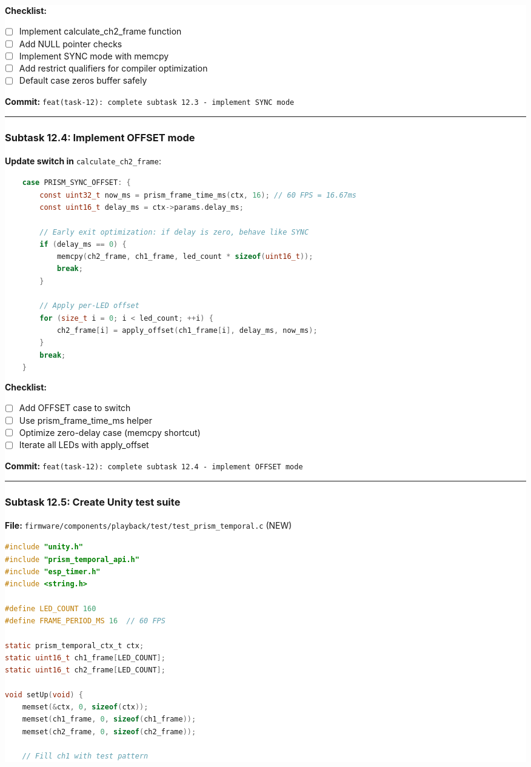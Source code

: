**Checklist:**
- [ ] Implement calculate_ch2_frame function
- [ ] Add NULL pointer checks
- [ ] Implement SYNC mode with memcpy
- [ ] Add restrict qualifiers for compiler optimization
- [ ] Default case zeros buffer safely

**Commit:** `feat(task-12): complete subtask 12.3 - implement SYNC mode`

---

### Subtask 12.4: Implement OFFSET mode

**Update switch in** `calculate_ch2_frame`:

```c
    case PRISM_SYNC_OFFSET: {
        const uint32_t now_ms = prism_frame_time_ms(ctx, 16); // 60 FPS = 16.67ms
        const uint16_t delay_ms = ctx->params.delay_ms;

        // Early exit optimization: if delay is zero, behave like SYNC
        if (delay_ms == 0) {
            memcpy(ch2_frame, ch1_frame, led_count * sizeof(uint16_t));
            break;
        }

        // Apply per-LED offset
        for (size_t i = 0; i < led_count; ++i) {
            ch2_frame[i] = apply_offset(ch1_frame[i], delay_ms, now_ms);
        }
        break;
    }
```

**Checklist:**
- [ ] Add OFFSET case to switch
- [ ] Use prism_frame_time_ms helper
- [ ] Optimize zero-delay case (memcpy shortcut)
- [ ] Iterate all LEDs with apply_offset

**Commit:** `feat(task-12): complete subtask 12.4 - implement OFFSET mode`

---

### Subtask 12.5: Create Unity test suite

**File:** `firmware/components/playback/test/test_prism_temporal.c` (NEW)

```c
#include "unity.h"
#include "prism_temporal_api.h"
#include "esp_timer.h"
#include <string.h>

#define LED_COUNT 160
#define FRAME_PERIOD_MS 16  // 60 FPS

static prism_temporal_ctx_t ctx;
static uint16_t ch1_frame[LED_COUNT];
static uint16_t ch2_frame[LED_COUNT];

void setUp(void) {
    memset(&ctx, 0, sizeof(ctx));
    memset(ch1_frame, 0, sizeof(ch1_frame));
    memset(ch2_frame, 0, sizeof(ch2_frame));

    // Fill ch1 with test pattern
```